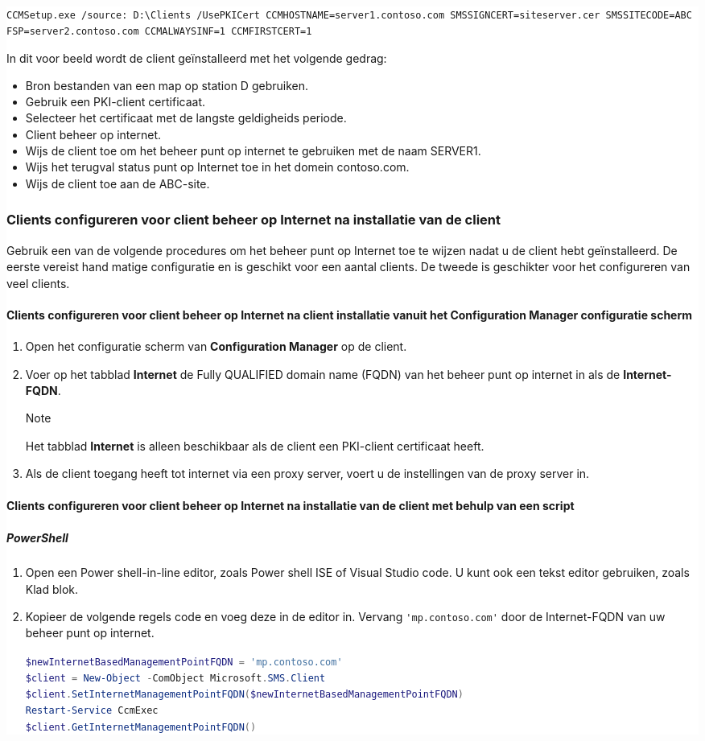 `CCMSetup.exe /source: D:\Clients /UsePKICert CCMHOSTNAME=server1.contoso.com SMSSIGNCERT=siteserver.cer SMSSITECODE=ABC FSP=server2.contoso.com CCMALWAYSINF=1 CCMFIRSTCERT=1`

In dit voor beeld wordt de client geïnstalleerd met het volgende gedrag:

- Bron bestanden van een map op station D gebruiken.
- Gebruik een PKI-client certificaat.
- Selecteer het certificaat met de langste geldigheids periode.
- Client beheer op internet.
- Wijs de client toe om het beheer punt op internet te gebruiken met de naam SERVER1.
- Wijs het terugval status punt op Internet toe in het domein contoso.com.
- Wijs de client toe aan de ABC-site.  

### <a name="to-configure-clients-for-internet-based-client-management-after-client-installation"></a><a name="BKMK_ConfigureIBCM_MP"></a>Clients configureren voor client beheer op Internet na installatie van de client  

Gebruik een van de volgende procedures om het beheer punt op Internet toe te wijzen nadat u de client hebt geïnstalleerd. De eerste vereist hand matige configuratie en is geschikt voor een aantal clients. De tweede is geschikter voor het configureren van veel clients.  

#### <a name="configure-clients-for-internet-based-client-management-after-client-installation-from-the-configuration-manager-control-panel"></a>Clients configureren voor client beheer op Internet na client installatie vanuit het Configuration Manager configuratie scherm  

1. Open het configuratie scherm van **Configuration Manager** op de client.  

2. Voer op het tabblad **Internet** de Fully QUALIFIED domain name (FQDN) van het beheer punt op internet in als de **Internet-FQDN**.  

    > [!NOTE]  
    > Het tabblad **Internet** is alleen beschikbaar als de client een PKI-client certificaat heeft.  

3. Als de client toegang heeft tot internet via een proxy server, voert u de instellingen van de proxy server in.  

#### <a name="configure-clients-for-internet-based-client-management-after-client-installation-by-using-a-script"></a>Clients configureren voor client beheer op Internet na installatie van de client met behulp van een script  

##### <a name="powershell"></a>PowerShell

1. Open een Power shell-in-line editor, zoals Power shell ISE of Visual Studio code. U kunt ook een tekst editor gebruiken, zoals Klad blok.

2. Kopieer de volgende regels code en voeg deze in de editor in. Vervang `'mp.contoso.com'` door de Internet-FQDN van uw beheer punt op internet.

    ``` PowerShell
    $newInternetBasedManagementPointFQDN = 'mp.contoso.com'
    $client = New-Object -ComObject Microsoft.SMS.Client
    $client.SetInternetManagementPointFQDN($newInternetBasedManagementPointFQDN)
    Restart-Service CcmExec
    $client.GetInternetManagementPointFQDN()
    ```
